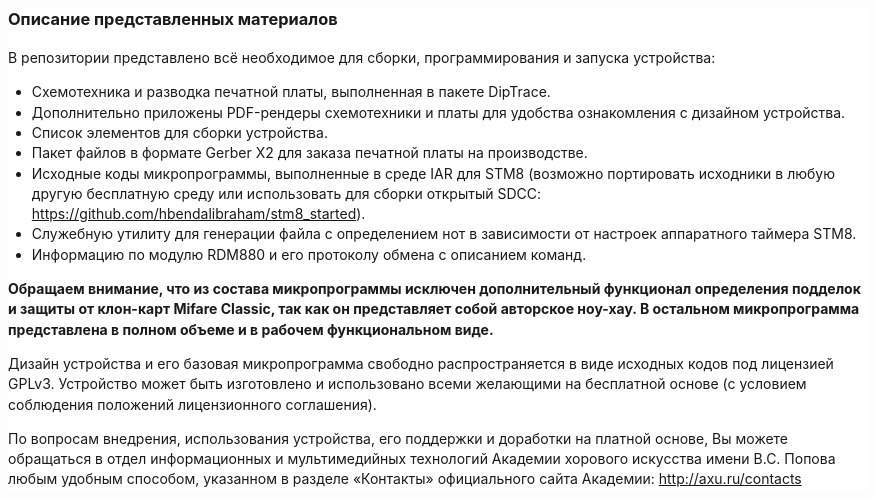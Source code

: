 ### Описание представленных материалов

В репозитории представлено всё необходимое для сборки, программирования и запуска устройства:

- Схемотехника и разводка печатной платы, выполненная в пакете DipTrace.
- Дополнительно приложены PDF-рендеры схемотехники и платы для удобства ознакомления с дизайном устройства.
- Список элементов для сборки устройства.
- Пакет файлов в формате Gerber X2 для заказа печатной платы на производстве.
- Исходные коды микропрограммы, выполненные в среде IAR для STM8 (возможно портировать исходники в любую другую бесплатную среду или использовать для сборки открытый SDCC: https://github.com/hbendalibraham/stm8_started).
- Служебную утилиту для генерации файла с определением нот в зависимости от настроек аппаратного таймера STM8.
- Информацию по модулю RDM880 и его протоколу обмена с описанием команд.

**Обращаем внимание, что из состава микропрограммы исключен дополнительный функционал определения подделок и защиты от клон-карт Mifare Classic, так как он представляет собой авторское ноу-хау. В остальном микропрограмма представлена в полном объеме и в рабочем функциональном виде.**

Дизайн устройства и его базовая микропрограмма свободно распространяется в виде исходных кодов под лицензией GPLv3. Устройство может быть изготовлено и использовано всеми желающими на бесплатной основе (с условием соблюдения положений лицензионного соглашения).

По вопросам внедрения, использования устройства, его поддержки и доработки на платной основе, Вы можете обращаться в отдел информационных и мультимедийных технологий Академии хорового искусства имени В.С. Попова любым удобным способом, указанном в разделе «Контакты» официального сайта Академии: http://axu.ru/contacts
